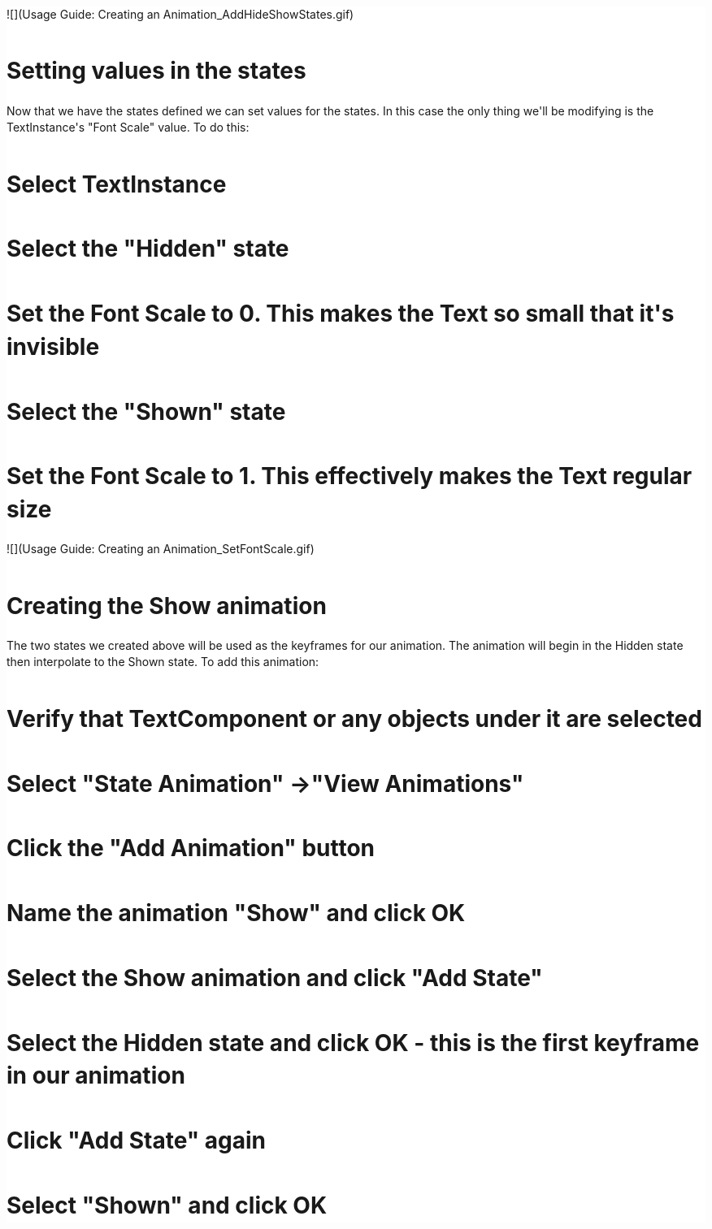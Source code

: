 ![](Usage Guide: Creating an Animation_AddHideShowStates.gif)

# Setting values in the states

Now that we have the states defined we can set values for the states.  In this case the only thing we'll be modifying is the TextInstance's "Font Scale" value.  To do this:

# Select TextInstance
# Select the "Hidden" state
# Set the Font Scale to 0.  This makes the Text so small that it's invisible
# Select the "Shown" state
# Set the Font Scale to 1.  This effectively makes the Text regular size

![](Usage Guide: Creating an Animation_SetFontScale.gif)

# Creating the Show animation

The two states we created above will be used as the keyframes for our animation.  The animation will begin in the Hidden state then interpolate to the Shown state.  To add this animation:

# Verify that TextComponent or any objects under it are selected
# Select "State Animation" ->"View Animations"
# Click the "Add Animation" button
# Name the animation "Show" and click OK
# Select the Show animation and click "Add State"
# Select the Hidden state and click OK - this is the first keyframe in our animation
# Click "Add State" again
# Select "Shown" and click OK
